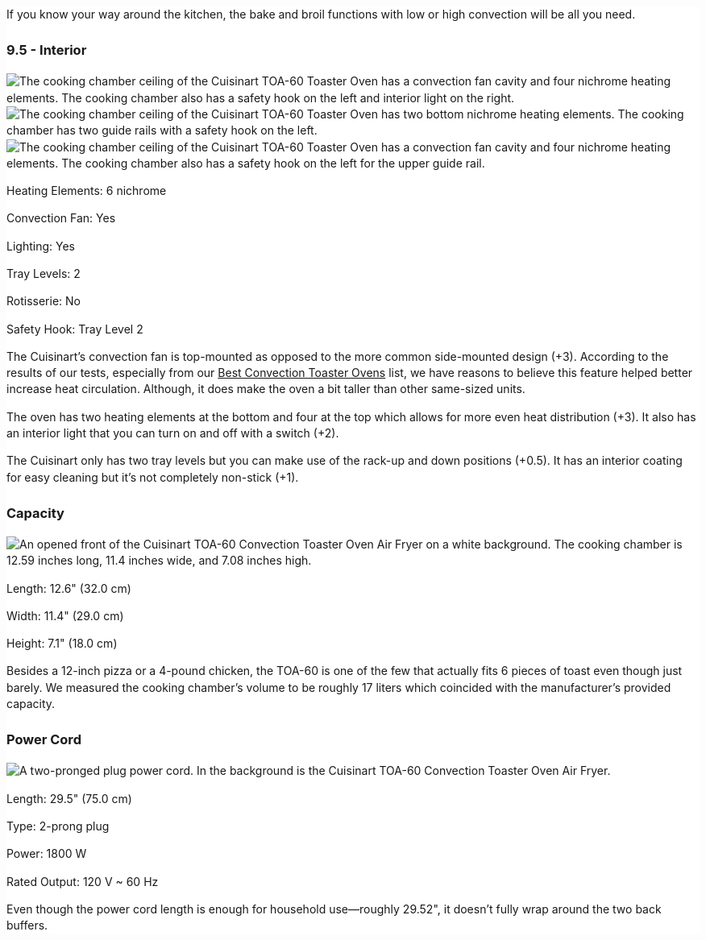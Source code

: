 If you know your way around the kitchen, the bake and broil functions with low or high convection will be all you need.

### 9.5 - Interior

<img src="https://cdn.healthykitchen101.com/reviews/images/toaster-ovens/cl3l4ixwm00161l889atdb3fc.jpg" alt="The cooking chamber ceiling of the Cuisinart TOA-60 Toaster Oven has a convection fan cavity and four nichrome heating elements. The cooking chamber also has a safety hook on the left and interior light on the right." width="300px" height="200px"><img src="https://cdn.healthykitchen101.com/reviews/images/toaster-ovens/cl3l4mciy00171l88ey0l7b2i.jpg" alt="The cooking chamber ceiling of the Cuisinart TOA-60 Toaster Oven has two bottom nichrome heating elements. The cooking chamber has two guide rails with a safety hook on the left." width="300px" height="200px"><img src="https://cdn.healthykitchen101.com/reviews/images/toaster-ovens/cl3l4r7nt00181l888jhb4wrb.jpg" alt="The cooking chamber ceiling of the Cuisinart TOA-60 Toaster Oven has a convection fan cavity and four nichrome heating elements. The cooking chamber also has a safety hook on the left for the upper guide rail." width="300px" height="200px">

Heating Elements: 6 nichrome

Convection Fan: Yes

Lighting: Yes

Tray Levels: 2

Rotisserie: No

Safety Hook: Tray Level 2

The Cuisinart’s convection fan is top-mounted as opposed to the more common side-mounted design (+3). According to the results of our tests, especially from our [Best Convection Toaster Ovens](https://healthykitchen101.com/toaster-ovens/reviews/best/convection-toaster-ovens/) list, we have reasons to believe this feature helped better increase heat circulation. Although, it does make the oven a bit taller than other same-sized units.

The oven has two heating elements at the bottom and four at the top which allows for more even heat distribution (+3). It also has an interior light that you can turn on and off with a switch (+2).

The Cuisinart only has two tray levels but you can make use of the rack-up and down positions (+0.5). It has an interior coating for easy cleaning but it’s not completely non-stick (+1).

### Capacity

<img src="https://cdn.healthykitchen101.com/reviews/images/toaster-ovens/clbm2893h001o9t88bgpefj77.jpg" alt="An opened front of the Cuisinart TOA-60 Convection Toaster Oven Air Fryer on a white background. The cooking chamber is 12.59 inches long, 11.4 inches wide, and 7.08 inches high." width="300px" height="200px">

Length: 12.6" (32.0 cm)

Width: 11.4" (29.0 cm)

Height: 7.1" (18.0 cm)

Besides a 12-inch pizza or a 4-pound chicken, the TOA-60 is one of the few that actually fits 6 pieces of toast even though just barely. We measured the cooking chamber’s volume to be roughly 17 liters which coincided with the manufacturer’s provided capacity.

### Power Cord

<img src="https://cdn.healthykitchen101.com/reviews/images/toaster-ovens/cl3fkbdmb0001ah8859ew0ned.jpg" alt="A two-pronged plug power cord. In the background is the Cuisinart TOA-60 Convection Toaster Oven Air Fryer." width="300px" height="200px">

Length: 29.5" (75.0 cm)

Type: 2-prong plug

Power: 1800 W

Rated Output: 120 V ~ 60 Hz

Even though the power cord length is enough for household use—roughly 29.52", it doesn’t fully wrap around the two back buffers.
